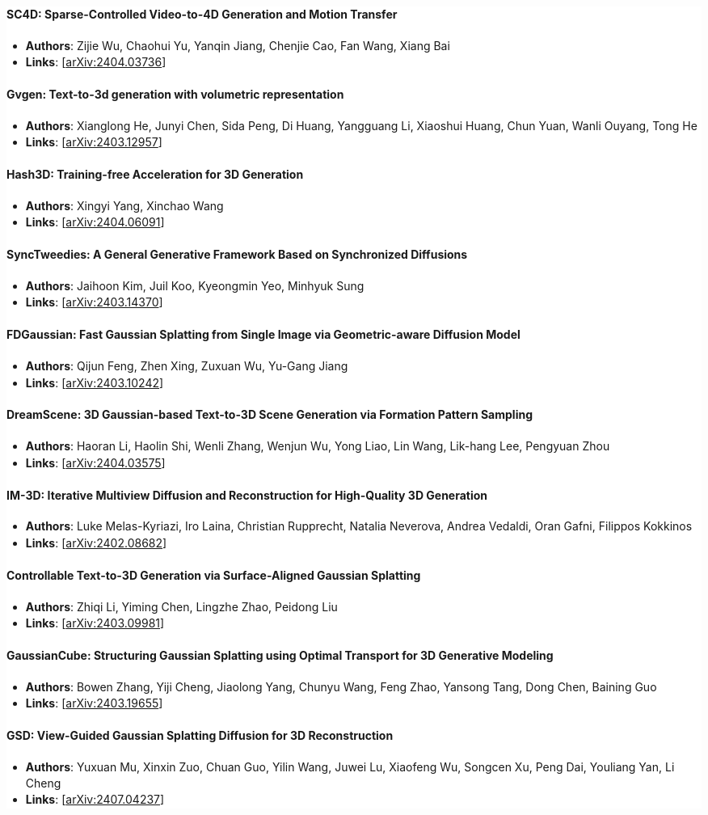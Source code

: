 #### SC4D: Sparse-Controlled Video-to-4D Generation and Motion Transfer
- **Authors**: Zijie Wu, Chaohui Yu, Yanqin Jiang, Chenjie Cao, Fan Wang, Xiang Bai
- **Links**: [[arXiv:2404.03736](https://arxiv.org/abs/2404.03736)]

#### Gvgen: Text-to-3d generation with volumetric representation
- **Authors**: Xianglong He, Junyi Chen, Sida Peng, Di Huang, Yangguang Li, Xiaoshui Huang, Chun Yuan, Wanli Ouyang, Tong He
- **Links**: [[arXiv:2403.12957](https://arxiv.org/abs/2403.12957)]

#### Hash3D: Training-free Acceleration for 3D Generation
- **Authors**: Xingyi Yang, Xinchao Wang
- **Links**: [[arXiv:2404.06091](https://arxiv.org/abs/2404.06091)]

#### SyncTweedies: A General Generative Framework Based on Synchronized Diffusions
- **Authors**: Jaihoon Kim, Juil Koo, Kyeongmin Yeo, Minhyuk Sung
- **Links**: [[arXiv:2403.14370](https://arxiv.org/abs/2403.14370)]

#### FDGaussian: Fast Gaussian Splatting from Single Image via Geometric-aware Diffusion Model
- **Authors**: Qijun Feng, Zhen Xing, Zuxuan Wu, Yu-Gang Jiang
- **Links**: [[arXiv:2403.10242](https://arxiv.org/abs/2403.10242)]

#### DreamScene: 3D Gaussian-based Text-to-3D Scene Generation via Formation Pattern Sampling
- **Authors**: Haoran Li, Haolin Shi, Wenli Zhang, Wenjun Wu, Yong Liao, Lin Wang, Lik-hang Lee, Pengyuan Zhou
- **Links**: [[arXiv:2404.03575](https://arxiv.org/abs/2404.03575)]

#### IM-3D: Iterative Multiview Diffusion and Reconstruction for High-Quality 3D Generation
- **Authors**: Luke Melas-Kyriazi, Iro Laina, Christian Rupprecht, Natalia Neverova, Andrea Vedaldi, Oran Gafni, Filippos Kokkinos
- **Links**: [[arXiv:2402.08682](https://arxiv.org/abs/2402.08682)]

#### Controllable Text-to-3D Generation via Surface-Aligned Gaussian Splatting
- **Authors**: Zhiqi Li, Yiming Chen, Lingzhe Zhao, Peidong Liu
- **Links**: [[arXiv:2403.09981](https://arxiv.org/abs/2403.09981)]

#### GaussianCube: Structuring Gaussian Splatting using Optimal Transport for 3D Generative Modeling
- **Authors**: Bowen Zhang, Yiji Cheng, Jiaolong Yang, Chunyu Wang, Feng Zhao, Yansong Tang, Dong Chen, Baining Guo
- **Links**: [[arXiv:2403.19655](https://arxiv.org/abs/2403.19655)]

#### GSD: View-Guided Gaussian Splatting Diffusion for 3D Reconstruction
- **Authors**: Yuxuan Mu, Xinxin Zuo, Chuan Guo, Yilin Wang, Juwei Lu, Xiaofeng Wu, Songcen Xu, Peng Dai, Youliang Yan, Li Cheng
- **Links**: [[arXiv:2407.04237](https://arxiv.org/abs/2407.04237)]
